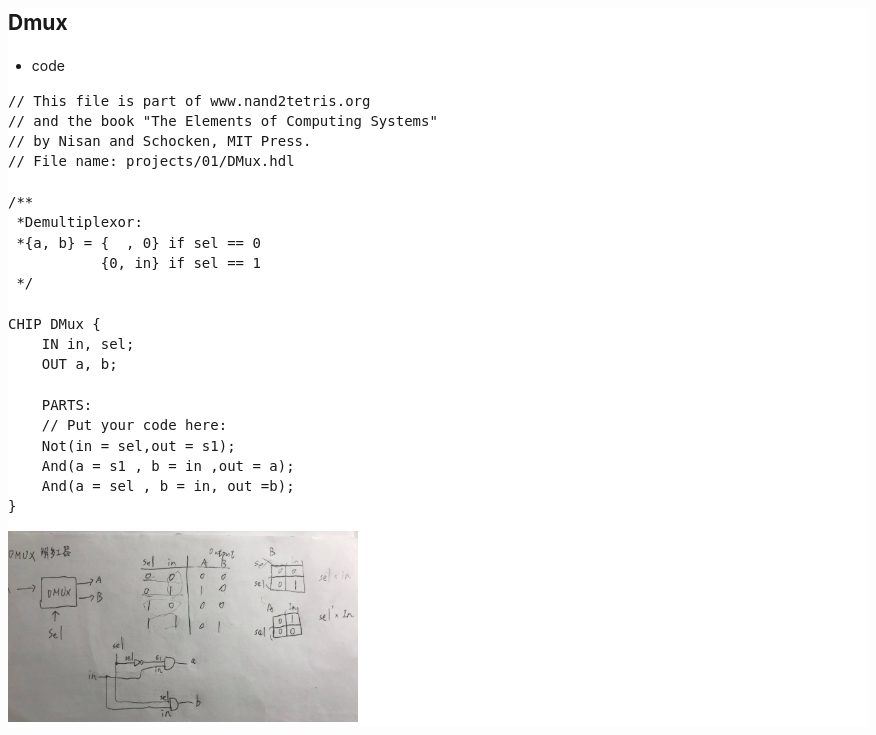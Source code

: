 ## Dmux

* code
<pre>
// This file is part of www.nand2tetris.org
// and the book "The Elements of Computing Systems"
// by Nisan and Schocken, MIT Press.
// File name: projects/01/DMux.hdl

/**
 *Demultiplexor:
 *{a, b} = {  , 0} if sel == 0
           {0, in} if sel == 1
 */

CHIP DMux {
    IN in, sel;
    OUT a, b;

    PARTS:
    // Put your code here:
    Not(in = sel,out = s1);
    And(a = s1 , b = in ,out = a);
    And(a = sel , b = in, out =b);
}
</pre>

<img  src = "./Dmux.jpg" heigh = "350px" width = "350">
</html>